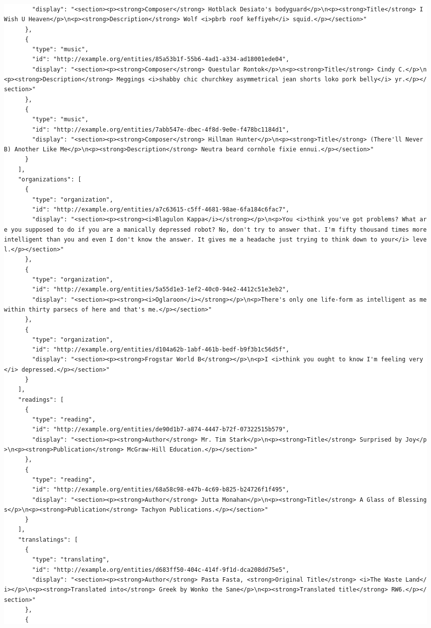             "display": "<section><p><strong>Composer</strong> Hotblack Desiato's bodyguard</p>\n<p><strong>Title</strong> I Wish U Heaven</p>\n<p><strong>Description</strong> Wolf <i>pbrb roof keffiyeh</i> squid.</p></section>"
          },
          {
            "type": "music",
            "id": "http://example.org/entities/85a53b1f-55b6-4ad1-a334-ad18001ede04",
            "display": "<section><p><strong>Composer</strong> Questular Rontok</p>\n<p><strong>Title</strong> Cindy C.</p>\n<p><strong>Description</strong> Meggings <i>shabby chic churchkey asymmetrical jean shorts loko pork belly</i> yr.</p></section>"
          },
          {
            "type": "music",
            "id": "http://example.org/entities/7abb547e-dbec-4f8d-9e0e-f478bc1184d1",
            "display": "<section><p><strong>Composer</strong> Hillman Hunter</p>\n<p><strong>Title</strong> (There'll Never B) Another Like Me</p>\n<p><strong>Description</strong> Neutra beard cornhole fixie ennui.</p></section>"
          }
        ],
        "organizations": [
          {
            "type": "organization",
            "id": "http://example.org/entities/a7c63615-c5ff-4681-98ae-6fa184c6fac7",
            "display": "<section><p><strong><i>Blagulon Kappa</i></strong></p>\n<p>You <i>think you've got problems? What are you supposed to do if you are a manically depressed robot? No, don't try to answer that. I'm fifty thousand times more intelligent than you and even I don't know the answer. It gives me a headache just trying to think down to your</i> level.</p></section>"
          },
          {
            "type": "organization",
            "id": "http://example.org/entities/5a55d1e3-1ef2-40c0-94e2-4412c51e3eb2",
            "display": "<section><p><strong><i>Oglaroon</i></strong></p>\n<p>There's only one life-form as intelligent as me within thirty parsecs of here and that's me.</p></section>"
          },
          {
            "type": "organization",
            "id": "http://example.org/entities/d104a62b-1abf-461b-bedf-b9f3b1c56d5f",
            "display": "<section><p><strong>Frogstar World B</strong></p>\n<p>I <i>think you ought to know I'm feeling very</i> depressed.</p></section>"
          }
        ],
        "readings": [
          {
            "type": "reading",
            "id": "http://example.org/entities/de90d1b7-a874-4447-b72f-07322515b579",
            "display": "<section><p><strong>Author</strong> Mr. Tim Stark</p>\n<p><strong>Title</strong> Surprised by Joy</p>\n<p><strong>Publication</strong> McGraw-Hill Education.</p></section>"
          },
          {
            "type": "reading",
            "id": "http://example.org/entities/68a58c98-e47b-4c69-b825-b24726f1f495",
            "display": "<section><p><strong>Author</strong> Jutta Monahan</p>\n<p><strong>Title</strong> A Glass of Blessings</p>\n<p><strong>Publication</strong> Tachyon Publications.</p></section>"
          }
        ],
        "translatings": [
          {
            "type": "translating",
            "id": "http://example.org/entities/d683ff50-404c-414f-9f1d-dca208dd75e5",
            "display": "<section><p><strong>Author</strong> Pasta Fasta, <strong>Original Title</strong> <i>The Waste Land</i></p>\n<p><strong>Translated into</strong> Greek by Wonko the Sane</p>\n<p><strong>Translated title</strong> RW6.</p></section>"
          },
          {
